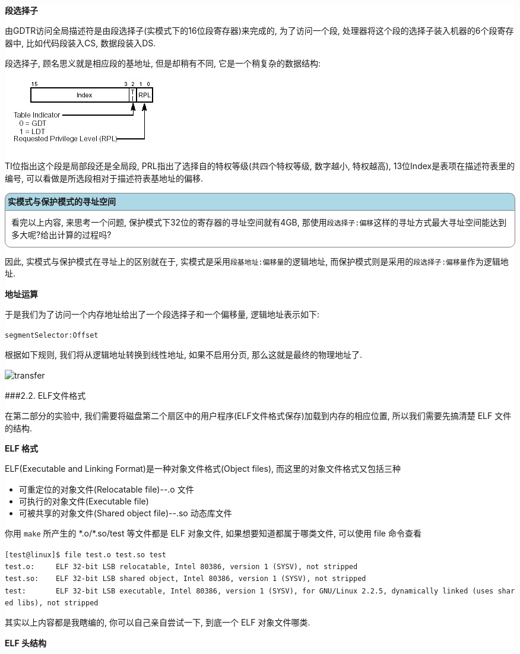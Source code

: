 **段选择子**

由GDTR访问全局描述符是由段选择子(实模式下的16位段寄存器)来完成的, 为了访问一个段, 处理器将这个段的选择子装入机器的6个段寄存器中, 比如代码段装入CS, 数据段装入DS. 

段选择子, 顾名思义就是相应段的基地址, 但是却稍有不同, 它是一个稍复杂的数据结构:

![selector](lab1/segselector.jpg)

TI位指出这个段是局部段还是全局段, PRL指出了选择自的特权等级(共四个特权等级, 数字越小, 特权越高), 13位Index是表项在描述符表里的编号, 可以看做是所选段相对于描述符表基地址的偏移.

<div style="background-color:lightblue;padding:4px;border-top:1px solid grey;border-left:1px solid grey;border-right:1px solid grey;border-radius:10px 10px 0 0;"><b>实模式与保护模式的寻址空间</b></div>
<div style="border:1px solid grey;padding:10px;border-radius:0 0 10px 10px;">
看完以上内容, 来思考一个问题, 保护模式下32位的寄存器的寻址空间就有4GB, 那使用<code>段选择子:偏移</code>这样的寻址方式最大寻址空间能达到多大呢?给出计算的过程吗?
</div>

因此, 实模式与保护模式在寻址上的区别就在于, 实模式是采用`段基地址:偏移量`的逻辑地址, 而保护模式则是采用的`段选择子:偏移量`作为逻辑地址.

**地址运算**

于是我们为了访问一个内存地址给出了一个段选择子和一个偏移量, 逻辑地址表示如下:
	
	segmentSelector:Offset

根据如下规则, 我们将从逻辑地址转换到线性地址, 如果不启用分页, 那么这就是最终的物理地址了.

![transfer](lab1/transfer)

###2.2. ELF文件格式

在第二部分的实验中, 我们需要将磁盘第二个扇区中的用户程序(ELF文件格式保存)加载到内存的相应位置, 所以我们需要先搞清楚 ELF 文件的结构.

**ELF 格式**

ELF(Executable and Linking Format)是一种对象文件格式(Object files), 而这里的对象文件格式又包括三种

* 可重定位的对象文件(Relocatable file)--.o 文件
* 可执行的对象文件(Executable file)
* 可被共享的对象文件(Shared object file)--.so 动态库文件

你用 `make` 所产生的 \*.o/\*.so/test 等文件都是 ELF 对象文件, 如果想要知道都属于哪类文件, 可以使用 file 命令查看

	[test@linux]$ file test.o test.so test
	test.o:     ELF 32-bit LSB relocatable, Intel 80386, version 1 (SYSV), not stripped
	test.so:	ELF 32-bit LSB shared object, Intel 80386, version 1 (SYSV), not stripped 
	test:		ELF 32-bit LSB executable, Intel 80386, version 1 (SYSV), for GNU/Linux 2.2.5, dynamically linked (uses shared libs), not stripped

其实以上内容都是我瞎编的, 你可以自己亲自尝试一下, 到底一个 ELF 对象文件哪类. 

**ELF 头结构**
